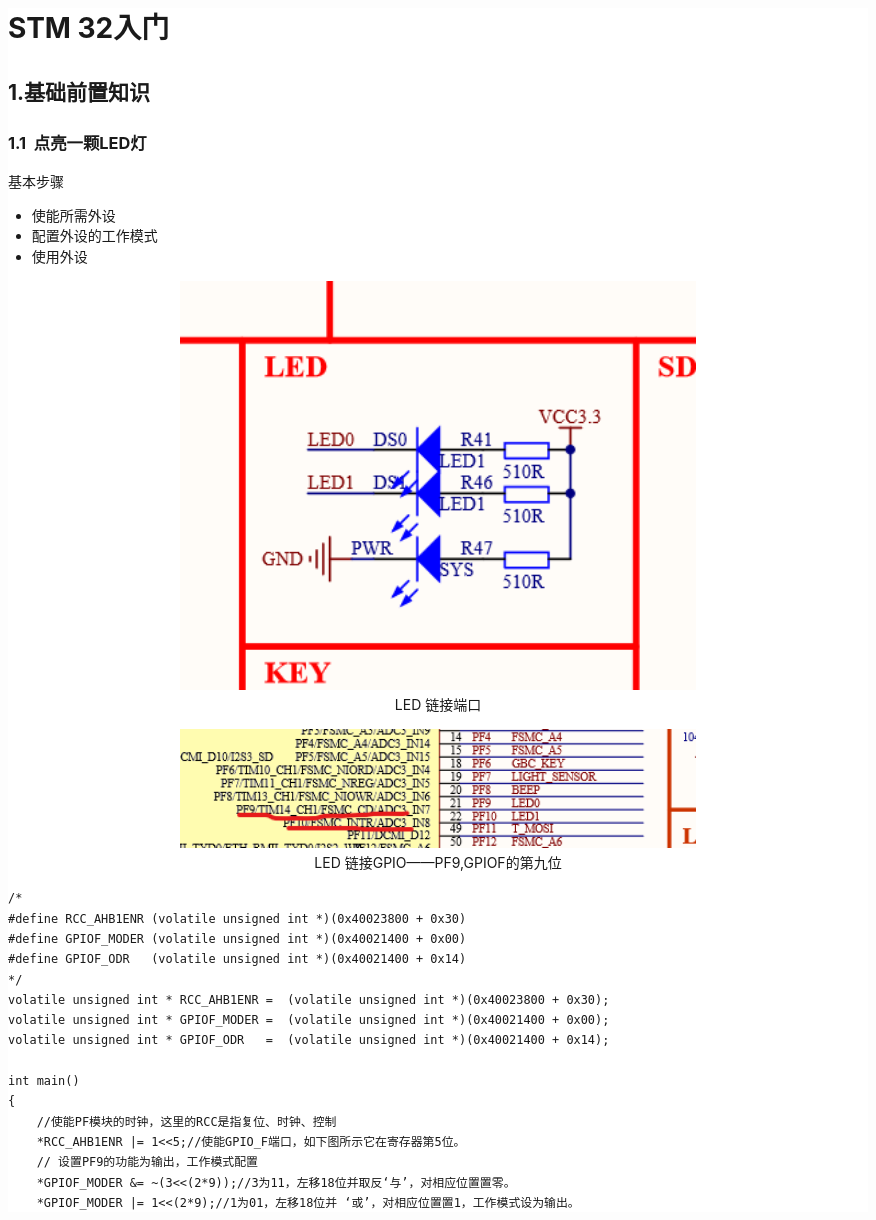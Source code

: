 # **STM 32入门**

## **1.基础前置知识**

### **1.1&nbsp;&nbsp;点亮一颗LED灯**

基本步骤

- 使能所需外设
- 配置外设的工作模式
- 使用外设

<p align="center">
        <img src="../Embedded/pic_stm32/pic5.png" width="60%"/>
        <br>
       LED 链接端口
</p>

<p align="center">
        <img src="../Embedded/pic_stm32/pic6.png" width="60%"/>
        <br>
       LED 链接GPIO——PF9,GPIOF的第九位
</p>


```clike
/*
#define RCC_AHB1ENR (volatile unsigned int *)(0x40023800 + 0x30)
#define GPIOF_MODER (volatile unsigned int *)(0x40021400 + 0x00)
#define GPIOF_ODR   (volatile unsigned int *)(0x40021400 + 0x14)
*/
volatile unsigned int * RCC_AHB1ENR =  (volatile unsigned int *)(0x40023800 + 0x30);
volatile unsigned int * GPIOF_MODER =  (volatile unsigned int *)(0x40021400 + 0x00);
volatile unsigned int * GPIOF_ODR   =  (volatile unsigned int *)(0x40021400 + 0x14);

int main()
{
    //使能PF模块的时钟，这里的RCC是指复位、时钟、控制
    *RCC_AHB1ENR |= 1<<5;//使能GPIO_F端口，如下图所示它在寄存器第5位。
    // 设置PF9的功能为输出，工作模式配置
    *GPIOF_MODER &= ~(3<<(2*9));//3为11，左移18位并取反‘与’，对相应位置置零。
    *GPIOF_MODER |= 1<<(2*9);//1为01，左移18位并 ‘或’，对相应位置置1，工作模式设为输出。
```